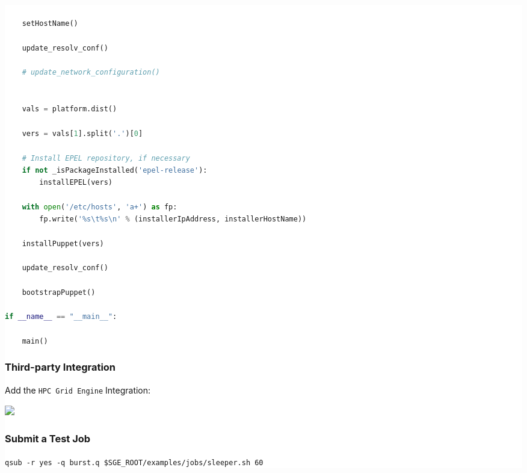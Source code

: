 ```python

    setHostName()

    update_resolv_conf()

    # update_network_configuration()


    vals = platform.dist()

    vers = vals[1].split('.')[0]

    # Install EPEL repository, if necessary
    if not _isPackageInstalled('epel-release'):
        installEPEL(vers)

    with open('/etc/hosts', 'a+') as fp:
        fp.write('%s\t%s\n' % (installerIpAddress, installerHostName))

    installPuppet(vers)

    update_resolv_conf()

    bootstrapPuppet()

if __name__ == "__main__":

    main()
```

### Third-party Integration

Add the `HPC Grid Engine` Integration:

<img src="/elastigroup/_media/configure-tortuga-unicloud-grid-engine_1.png" />

### Submit a Test Job

```
qsub -r yes -q burst.q $SGE_ROOT/examples/jobs/sleeper.sh 60
```
